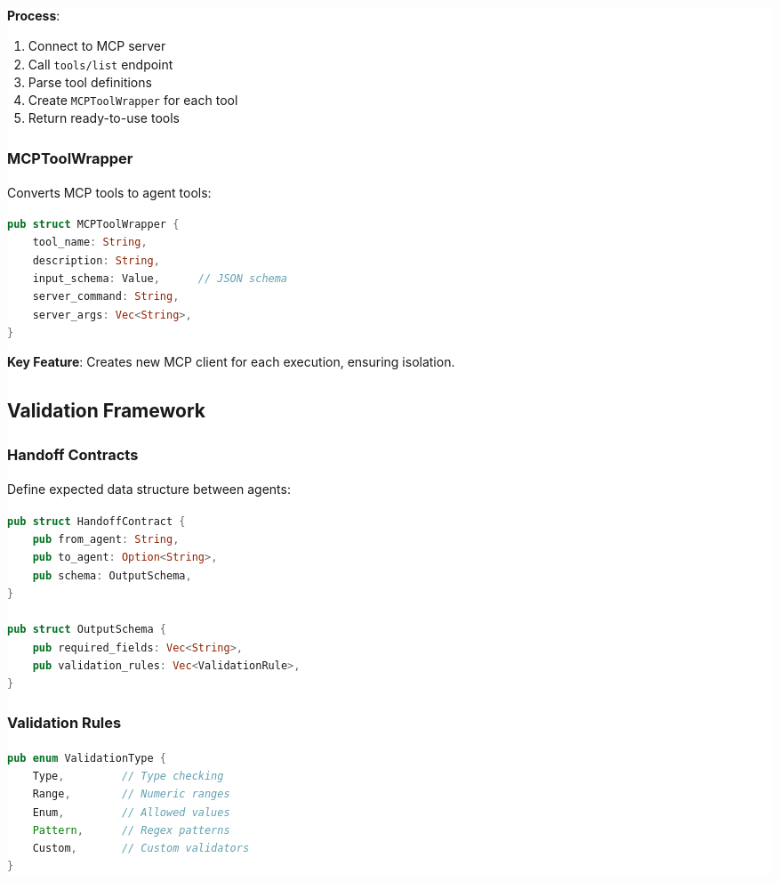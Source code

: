 **Process**:
1. Connect to MCP server
2. Call `tools/list` endpoint
3. Parse tool definitions
4. Create `MCPToolWrapper` for each tool
5. Return ready-to-use tools

### MCPToolWrapper

Converts MCP tools to agent tools:

```rust
pub struct MCPToolWrapper {
    tool_name: String,
    description: String,
    input_schema: Value,      // JSON schema
    server_command: String,
    server_args: Vec<String>,
}
```

**Key Feature**: Creates new MCP client for each execution, ensuring isolation.

## Validation Framework

### Handoff Contracts

Define expected data structure between agents:

```rust
pub struct HandoffContract {
    pub from_agent: String,
    pub to_agent: Option<String>,
    pub schema: OutputSchema,
}

pub struct OutputSchema {
    pub required_fields: Vec<String>,
    pub validation_rules: Vec<ValidationRule>,
}
```

### Validation Rules

```rust
pub enum ValidationType {
    Type,         // Type checking
    Range,        // Numeric ranges
    Enum,         // Allowed values
    Pattern,      // Regex patterns
    Custom,       // Custom validators
}
```
